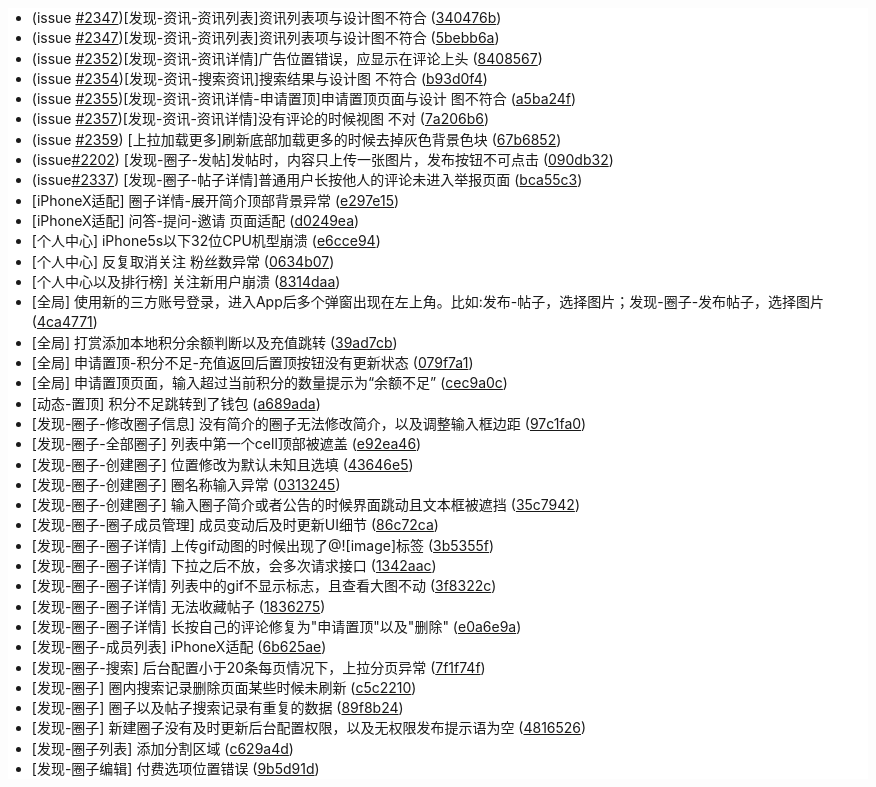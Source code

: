 * (issue [#2347](https://github.com/zhiyicx/thinksns-plus-ios/issues/2347))[发现-资讯-资讯列表]资讯列表项与设计图不符合 ([340476b](https://github.com/zhiyicx/thinksns-plus-ios/commit/340476b))
* (issue [#2347](https://github.com/zhiyicx/thinksns-plus-ios/issues/2347))[发现-资讯-资讯列表]资讯列表项与设计图不符合 ([5bebb6a](https://github.com/zhiyicx/thinksns-plus-ios/commit/5bebb6a))
* (issue [#2352](https://github.com/zhiyicx/thinksns-plus-ios/issues/2352))[发现-资讯-资讯详情]广告位置错误，应显示在评论上头 ([8408567](https://github.com/zhiyicx/thinksns-plus-ios/commit/8408567))
* (issue [#2354](https://github.com/zhiyicx/thinksns-plus-ios/issues/2354))[发现-资讯-搜索资讯]搜索结果与设计图 不符合 ([b93d0f4](https://github.com/zhiyicx/thinksns-plus-ios/commit/b93d0f4))
* (issue [#2355](https://github.com/zhiyicx/thinksns-plus-ios/issues/2355))[发现-资讯-资讯详情-申请置顶]申请置顶页面与设计 图不符合 ([a5ba24f](https://github.com/zhiyicx/thinksns-plus-ios/commit/a5ba24f))
* (issue [#2357](https://github.com/zhiyicx/thinksns-plus-ios/issues/2357))[发现-资讯-资讯详情]没有评论的时候视图 不对 ([7a206b6](https://github.com/zhiyicx/thinksns-plus-ios/commit/7a206b6))
* (issue [#2359](https://github.com/zhiyicx/thinksns-plus-ios/issues/2359)) [上拉加载更多]刷新底部加载更多的时候去掉灰色背景色块 ([67b6852](https://github.com/zhiyicx/thinksns-plus-ios/commit/67b6852))
* (issue[#2202](https://github.com/zhiyicx/thinksns-plus-ios/issues/2202)) [发现-圈子-发帖]发帖时，内容只上传一张图片，发布按钮不可点击 ([090db32](https://github.com/zhiyicx/thinksns-plus-ios/commit/090db32))
* (issue[#2337](https://github.com/zhiyicx/thinksns-plus-ios/issues/2337)) [发现-圈子-帖子详情]普通用户长按他人的评论未进入举报页面 ([bca55c3](https://github.com/zhiyicx/thinksns-plus-ios/commit/bca55c3))
* [iPhoneX适配] 圈子详情-展开简介顶部背景异常 ([e297e15](https://github.com/zhiyicx/thinksns-plus-ios/commit/e297e15))
* [iPhoneX适配] 问答-提问-邀请 页面适配 ([d0249ea](https://github.com/zhiyicx/thinksns-plus-ios/commit/d0249ea))
* [个人中心] iPhone5s以下32位CPU机型崩溃 ([e6cce94](https://github.com/zhiyicx/thinksns-plus-ios/commit/e6cce94))
* [个人中心] 反复取消关注 粉丝数异常 ([0634b07](https://github.com/zhiyicx/thinksns-plus-ios/commit/0634b07))
* [个人中心以及排行榜] 关注新用户崩溃 ([8314daa](https://github.com/zhiyicx/thinksns-plus-ios/commit/8314daa))
* [全局] 使用新的三方账号登录，进入App后多个弹窗出现在左上角。比如:发布-帖子，选择图片；发现-圈子-发布帖子，选择图片 ([4ca4771](https://github.com/zhiyicx/thinksns-plus-ios/commit/4ca4771))
* [全局] 打赏添加本地积分余额判断以及充值跳转 ([39ad7cb](https://github.com/zhiyicx/thinksns-plus-ios/commit/39ad7cb))
* [全局] 申请置顶-积分不足-充值返回后置顶按钮没有更新状态 ([079f7a1](https://github.com/zhiyicx/thinksns-plus-ios/commit/079f7a1))
* [全局] 申请置顶页面，输入超过当前积分的数量提示为“余额不足” ([cec9a0c](https://github.com/zhiyicx/thinksns-plus-ios/commit/cec9a0c))
* [动态-置顶] 积分不足跳转到了钱包 ([a689ada](https://github.com/zhiyicx/thinksns-plus-ios/commit/a689ada))
* [发现-圈子-修改圈子信息] 没有简介的圈子无法修改简介，以及调整输入框边距 ([97c1fa0](https://github.com/zhiyicx/thinksns-plus-ios/commit/97c1fa0))
* [发现-圈子-全部圈子] 列表中第一个cell顶部被遮盖 ([e92ea46](https://github.com/zhiyicx/thinksns-plus-ios/commit/e92ea46))
* [发现-圈子-创建圈子] 位置修改为默认未知且选填 ([43646e5](https://github.com/zhiyicx/thinksns-plus-ios/commit/43646e5))
* [发现-圈子-创建圈子] 圈名称输入异常 ([0313245](https://github.com/zhiyicx/thinksns-plus-ios/commit/0313245))
* [发现-圈子-创建圈子] 输入圈子简介或者公告的时候界面跳动且文本框被遮挡 ([35c7942](https://github.com/zhiyicx/thinksns-plus-ios/commit/35c7942))
* [发现-圈子-圈子成员管理] 成员变动后及时更新UI细节 ([86c72ca](https://github.com/zhiyicx/thinksns-plus-ios/commit/86c72ca))
* [发现-圈子-圈子详情] 上传gif动图的时候出现了@![image]标签 ([3b5355f](https://github.com/zhiyicx/thinksns-plus-ios/commit/3b5355f))
* [发现-圈子-圈子详情] 下拉之后不放，会多次请求接口 ([1342aac](https://github.com/zhiyicx/thinksns-plus-ios/commit/1342aac))
* [发现-圈子-圈子详情] 列表中的gif不显示标志，且查看大图不动 ([3f8322c](https://github.com/zhiyicx/thinksns-plus-ios/commit/3f8322c))
* [发现-圈子-圈子详情] 无法收藏帖子 ([1836275](https://github.com/zhiyicx/thinksns-plus-ios/commit/1836275))
* [发现-圈子-圈子详情] 长按自己的评论修复为"申请置顶"以及"删除" ([e0a6e9a](https://github.com/zhiyicx/thinksns-plus-ios/commit/e0a6e9a))
* [发现-圈子-成员列表] iPhoneX适配 ([6b625ae](https://github.com/zhiyicx/thinksns-plus-ios/commit/6b625ae))
* [发现-圈子-搜索] 后台配置小于20条每页情况下，上拉分页异常 ([7f1f74f](https://github.com/zhiyicx/thinksns-plus-ios/commit/7f1f74f))
* [发现-圈子] 圈内搜索记录删除页面某些时候未刷新 ([c5c2210](https://github.com/zhiyicx/thinksns-plus-ios/commit/c5c2210))
* [发现-圈子] 圈子以及帖子搜索记录有重复的数据 ([89f8b24](https://github.com/zhiyicx/thinksns-plus-ios/commit/89f8b24))
* [发现-圈子] 新建圈子没有及时更新后台配置权限，以及无权限发布提示语为空 ([4816526](https://github.com/zhiyicx/thinksns-plus-ios/commit/4816526))
* [发现-圈子列表] 添加分割区域 ([c629a4d](https://github.com/zhiyicx/thinksns-plus-ios/commit/c629a4d))
* [发现-圈子编辑] 付费选项位置错误 ([9b5d91d](https://github.com/zhiyicx/thinksns-plus-ios/commit/9b5d91d))